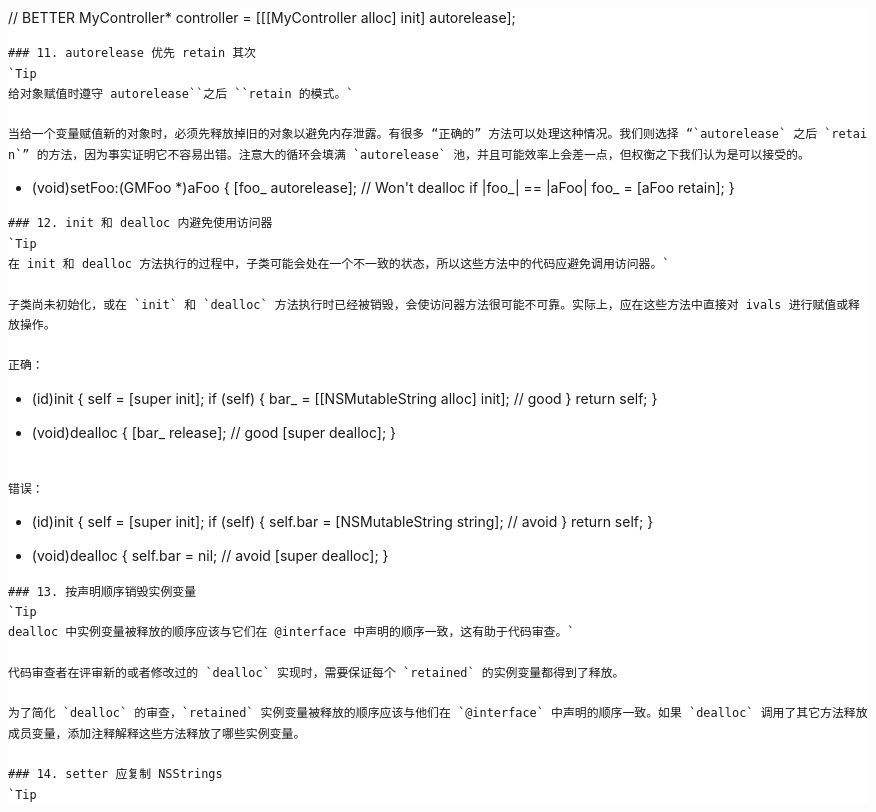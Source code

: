 // BETTER
MyController* controller = [[[MyController alloc] init] autorelease];
```
### 11. autorelease 优先 retain 其次
`Tip
给对象赋值时遵守 autorelease``之后 ``retain 的模式。`

当给一个变量赋值新的对象时，必须先释放掉旧的对象以避免内存泄露。有很多 “正确的” 方法可以处理这种情况。我们则选择 “`autorelease` 之后 `retain`” 的方法，因为事实证明它不容易出错。注意大的循环会填满 `autorelease` 池，并且可能效率上会差一点，但权衡之下我们认为是可以接受的。

```
- (void)setFoo:(GMFoo *)aFoo {
  [foo_ autorelease];  // Won't dealloc if |foo_| == |aFoo|
  foo_ = [aFoo retain];
}
```
### 12. init 和 dealloc 内避免使用访问器
`Tip
在 init 和 dealloc 方法执行的过程中，子类可能会处在一个不一致的状态，所以这些方法中的代码应避免调用访问器。`

子类尚未初始化，或在 `init` 和 `dealloc` 方法执行时已经被销毁，会使访问器方法很可能不可靠。实际上，应在这些方法中直接对 ivals 进行赋值或释放操作。

正确：

```
- (id)init {
  self = [super init];
  if (self) {
    bar_ = [[NSMutableString alloc] init];  // good
  }
  return self;
}

- (void)dealloc {
  [bar_ release];                           // good
  [super dealloc];
}
```

错误：

```
- (id)init {
  self = [super init];
  if (self) {
    self.bar = [NSMutableString string];  // avoid
  }
  return self;
}

- (void)dealloc {
  self.bar = nil;                         // avoid
  [super dealloc];
}
```
### 13. 按声明顺序销毁实例变量
`Tip
dealloc 中实例变量被释放的顺序应该与它们在 @interface 中声明的顺序一致，这有助于代码审查。`

代码审查者在评审新的或者修改过的 `dealloc` 实现时，需要保证每个 `retained` 的实例变量都得到了释放。

为了简化 `dealloc` 的审查，`retained` 实例变量被释放的顺序应该与他们在 `@interface` 中声明的顺序一致。如果 `dealloc` 调用了其它方法释放成员变量，添加注释解释这些方法释放了哪些实例变量。

### 14. setter 应复制 NSStrings
`Tip
```